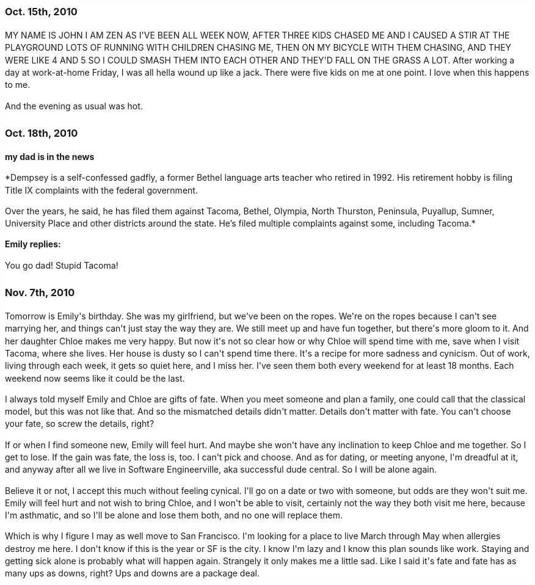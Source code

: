
### Oct. 15th, 2010 

MY NAME IS JOHN
I AM ZEN AS I'VE BEEN
ALL WEEK NOW,
AFTER THREE KIDS CHASED ME AND I CAUSED A STIR AT THE PLAYGROUND
LOTS OF RUNNING WITH CHILDREN CHASING ME, THEN ON MY BICYCLE WITH THEM CHASING, AND THEY WERE LIKE 4 AND 5 SO I COULD SMASH THEM INTO EACH OTHER AND THEY'D FALL ON THE GRASS A LOT. After working a day at work-at-home Friday, I was all hella wound up like a jack. There were five kids on me at one point. I love when this happens to me.

And the evening as usual was hot.

###  Oct. 18th, 2010 

**my dad is in the news**

*Dempsey is a self-confessed gadfly, a former Bethel language arts teacher who retired in 1992. His retirement hobby is filing Title IX complaints with the federal government.

Over the years, he said, he has filed them against Tacoma, Bethel, Olympia, North Thurston, Peninsula, Puyallup, Sumner, University Place and other districts around the state. He’s filed multiple complaints against some, including Tacoma.*

**Emily replies:**

You go dad!
Stupid Tacoma!


### Nov. 7th, 2010

Tomorrow is Emily's birthday. She was my girlfriend, but we've been on the ropes. We're on the ropes because I can't see marrying her, and things can't just stay the way they are. We still meet up and have fun together, but there's more gloom to it. And her daughter Chloe makes me very happy. But now it's not so clear how or why Chloe will spend time with me, save when I visit Tacoma, where she lives. Her house is dusty so I can't spend time there. It's a recipe for more sadness and cynicism. Out of work, living through each week, it gets so quiet here, and I miss her. I've seen them both every weekend for at least 18 months. Each weekend now seems like it could be the last.

I always told myself Emily and Chloe are gifts of fate. When you meet someone and plan a family, one could call that the classical model, but this was not like that. And so the mismatched details didn't matter. Details don't matter with fate. You can't choose your fate, so screw the details, right?

If or when I find someone new, Emily will feel hurt. And maybe she won't have any inclination to keep Chloe and me together. So I get to lose. If the gain was fate, the loss is, too. I can't pick and choose. And as for dating, or meeting anyone, I'm dreadful at it, and anyway after all we live in Software Engineerville, aka successful dude central. So I will be alone again.

Believe it or not, I accept this much without feeling cynical. I'll go on a date or two with someone, but odds are they won't suit me. Emily will feel hurt and not wish to bring Chloe, and I won't be able to visit, certainly not the way they both visit me here, because I'm asthmatic, and so I'll be alone and lose them both, and no one will replace them.

Which is why I figure I may as well move to San Francisco. I'm looking for a place to live March through May when allergies destroy me here. I don't know if this is the year or SF is the city. I know I'm lazy and I know this plan sounds like work. Staying and getting sick alone is probably what will happen again. Strangely it only makes me a little sad. Like I said it's fate and fate has as many ups as downs, right? Ups and downs are a package deal.
